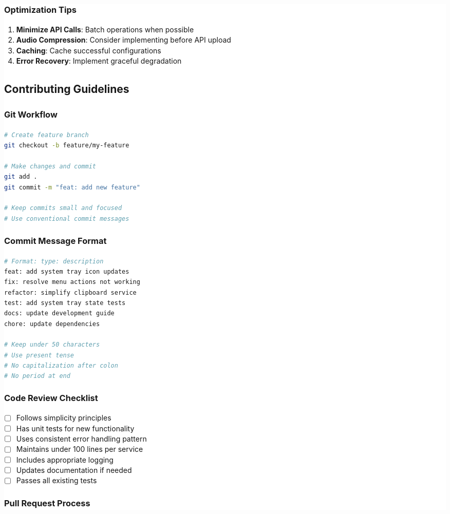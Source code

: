 ### Optimization Tips

1. **Minimize API Calls**: Batch operations when possible
2. **Audio Compression**: Consider implementing before API upload
3. **Caching**: Cache successful configurations
4. **Error Recovery**: Implement graceful degradation

## Contributing Guidelines

### Git Workflow

```bash
# Create feature branch
git checkout -b feature/my-feature

# Make changes and commit
git add .
git commit -m "feat: add new feature"

# Keep commits small and focused
# Use conventional commit messages
```

### Commit Message Format

```bash
# Format: type: description
feat: add system tray icon updates
fix: resolve menu actions not working
refactor: simplify clipboard service
test: add system tray state tests
docs: update development guide
chore: update dependencies

# Keep under 50 characters
# Use present tense
# No capitalization after colon
# No period at end
```

### Code Review Checklist

- [ ] Follows simplicity principles
- [ ] Has unit tests for new functionality
- [ ] Uses consistent error handling pattern
- [ ] Maintains under 100 lines per service
- [ ] Includes appropriate logging
- [ ] Updates documentation if needed
- [ ] Passes all existing tests

### Pull Request Process
